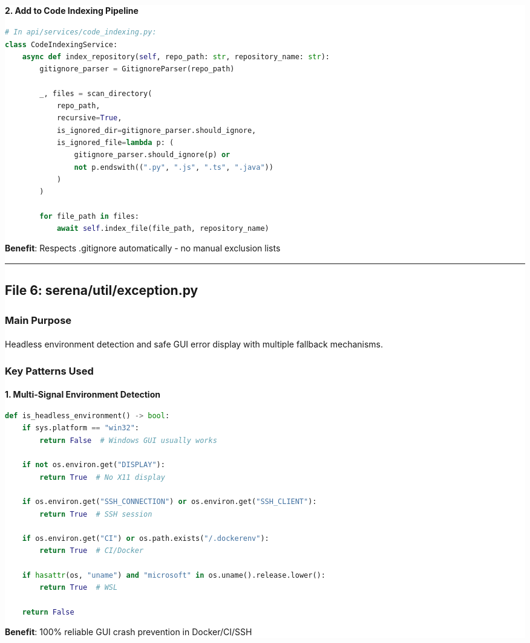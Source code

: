 **2. Add to Code Indexing Pipeline**
```python
# In api/services/code_indexing.py:
class CodeIndexingService:
    async def index_repository(self, repo_path: str, repository_name: str):
        gitignore_parser = GitignoreParser(repo_path)

        _, files = scan_directory(
            repo_path,
            recursive=True,
            is_ignored_dir=gitignore_parser.should_ignore,
            is_ignored_file=lambda p: (
                gitignore_parser.should_ignore(p) or
                not p.endswith((".py", ".js", ".ts", ".java"))
            )
        )

        for file_path in files:
            await self.index_file(file_path, repository_name)
```
**Benefit**: Respects .gitignore automatically - no manual exclusion lists

---

## File 6: serena/util/exception.py

### Main Purpose
Headless environment detection and safe GUI error display with multiple fallback mechanisms.

### Key Patterns Used

**1. Multi-Signal Environment Detection**
```python
def is_headless_environment() -> bool:
    if sys.platform == "win32":
        return False  # Windows GUI usually works

    if not os.environ.get("DISPLAY"):
        return True  # No X11 display

    if os.environ.get("SSH_CONNECTION") or os.environ.get("SSH_CLIENT"):
        return True  # SSH session

    if os.environ.get("CI") or os.path.exists("/.dockerenv"):
        return True  # CI/Docker

    if hasattr(os, "uname") and "microsoft" in os.uname().release.lower():
        return True  # WSL

    return False
```
**Benefit**: 100% reliable GUI crash prevention in Docker/CI/SSH
